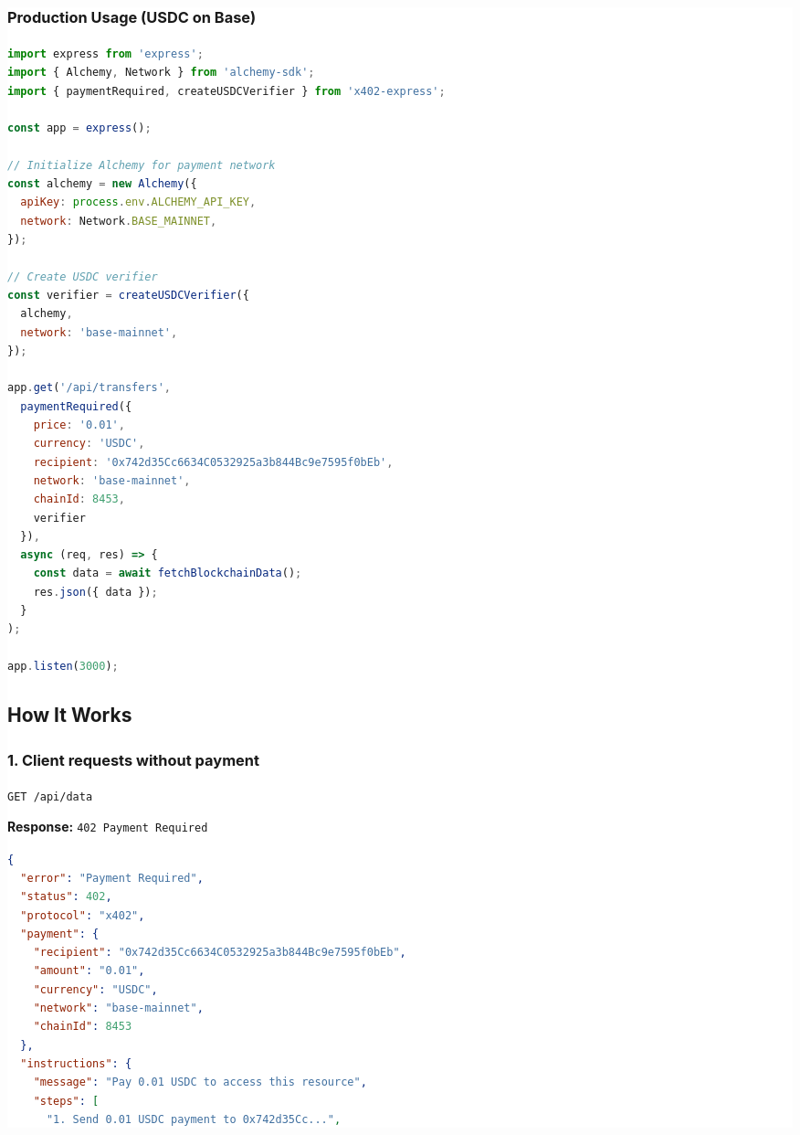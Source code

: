 ### Production Usage (USDC on Base)

```javascript
import express from 'express';
import { Alchemy, Network } from 'alchemy-sdk';
import { paymentRequired, createUSDCVerifier } from 'x402-express';

const app = express();

// Initialize Alchemy for payment network
const alchemy = new Alchemy({
  apiKey: process.env.ALCHEMY_API_KEY,
  network: Network.BASE_MAINNET,
});

// Create USDC verifier
const verifier = createUSDCVerifier({
  alchemy,
  network: 'base-mainnet',
});

app.get('/api/transfers',
  paymentRequired({
    price: '0.01',
    currency: 'USDC',
    recipient: '0x742d35Cc6634C0532925a3b844Bc9e7595f0bEb',
    network: 'base-mainnet',
    chainId: 8453,
    verifier
  }),
  async (req, res) => {
    const data = await fetchBlockchainData();
    res.json({ data });
  }
);

app.listen(3000);
```

## How It Works

### 1. Client requests without payment

```bash
GET /api/data
```

**Response:** `402 Payment Required`

```json
{
  "error": "Payment Required",
  "status": 402,
  "protocol": "x402",
  "payment": {
    "recipient": "0x742d35Cc6634C0532925a3b844Bc9e7595f0bEb",
    "amount": "0.01",
    "currency": "USDC",
    "network": "base-mainnet",
    "chainId": 8453
  },
  "instructions": {
    "message": "Pay 0.01 USDC to access this resource",
    "steps": [
      "1. Send 0.01 USDC payment to 0x742d35Cc...",
```